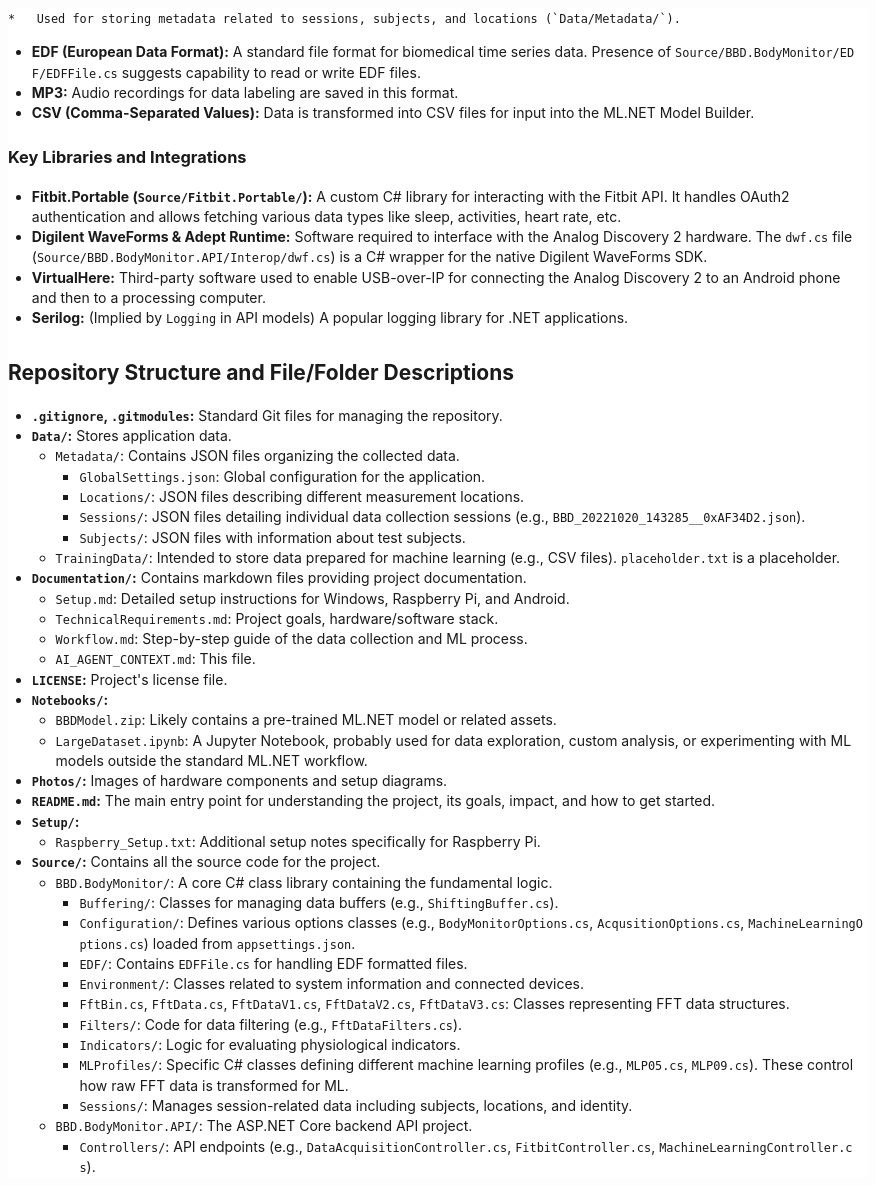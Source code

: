     *   Used for storing metadata related to sessions, subjects, and locations (`Data/Metadata/`).
*   **EDF (European Data Format):** A standard file format for biomedical time series data. Presence of `Source/BBD.BodyMonitor/EDF/EDFFile.cs` suggests capability to read or write EDF files.
*   **MP3:** Audio recordings for data labeling are saved in this format.
*   **CSV (Comma-Separated Values):** Data is transformed into CSV files for input into the ML.NET Model Builder.

### Key Libraries and Integrations
*   **Fitbit.Portable (`Source/Fitbit.Portable/`):** A custom C# library for interacting with the Fitbit API. It handles OAuth2 authentication and allows fetching various data types like sleep, activities, heart rate, etc.
*   **Digilent WaveForms & Adept Runtime:** Software required to interface with the Analog Discovery 2 hardware. The `dwf.cs` file (`Source/BBD.BodyMonitor.API/Interop/dwf.cs`) is a C# wrapper for the native Digilent WaveForms SDK.
*   **VirtualHere:** Third-party software used to enable USB-over-IP for connecting the Analog Discovery 2 to an Android phone and then to a processing computer.
*   **Serilog:** (Implied by `Logging` in API models) A popular logging library for .NET applications.

## Repository Structure and File/Folder Descriptions

*   **`.gitignore`, `.gitmodules`:** Standard Git files for managing the repository.
*   **`Data/`:** Stores application data.
    *   `Metadata/`: Contains JSON files organizing the collected data.
        *   `GlobalSettings.json`: Global configuration for the application.
        *   `Locations/`: JSON files describing different measurement locations.
        *   `Sessions/`: JSON files detailing individual data collection sessions (e.g., `BBD_20221020_143285__0xAF34D2.json`).
        *   `Subjects/`: JSON files with information about test subjects.
    *   `TrainingData/`: Intended to store data prepared for machine learning (e.g., CSV files). `placeholder.txt` is a placeholder.
*   **`Documentation/`:** Contains markdown files providing project documentation.
    *   `Setup.md`: Detailed setup instructions for Windows, Raspberry Pi, and Android.
    *   `TechnicalRequirements.md`: Project goals, hardware/software stack.
    *   `Workflow.md`: Step-by-step guide of the data collection and ML process.
    *   `AI_AGENT_CONTEXT.md`: This file.
*   **`LICENSE`:** Project's license file.
*   **`Notebooks/`:**
    *   `BBDModel.zip`: Likely contains a pre-trained ML.NET model or related assets.
    *   `LargeDataset.ipynb`: A Jupyter Notebook, probably used for data exploration, custom analysis, or experimenting with ML models outside the standard ML.NET workflow.
*   **`Photos/`:** Images of hardware components and setup diagrams.
*   **`README.md`:** The main entry point for understanding the project, its goals, impact, and how to get started.
*   **`Setup/`:**
    *   `Raspberry_Setup.txt`: Additional setup notes specifically for Raspberry Pi.
*   **`Source/`:** Contains all the source code for the project.
    *   `BBD.BodyMonitor/`: A core C# class library containing the fundamental logic.
        *   `Buffering/`: Classes for managing data buffers (e.g., `ShiftingBuffer.cs`).
        *   `Configuration/`: Defines various options classes (e.g., `BodyMonitorOptions.cs`, `AcqusitionOptions.cs`, `MachineLearningOptions.cs`) loaded from `appsettings.json`.
        *   `EDF/`: Contains `EDFFile.cs` for handling EDF formatted files.
        *   `Environment/`: Classes related to system information and connected devices.
        *   `FftBin.cs`, `FftData.cs`, `FftDataV1.cs`, `FftDataV2.cs`, `FftDataV3.cs`: Classes representing FFT data structures.
        *   `Filters/`: Code for data filtering (e.g., `FftDataFilters.cs`).
        *   `Indicators/`: Logic for evaluating physiological indicators.
        *   `MLProfiles/`: Specific C# classes defining different machine learning profiles (e.g., `MLP05.cs`, `MLP09.cs`). These control how raw FFT data is transformed for ML.
        *   `Sessions/`: Manages session-related data including subjects, locations, and identity.
    *   `BBD.BodyMonitor.API/`: The ASP.NET Core backend API project.
        *   `Controllers/`: API endpoints (e.g., `DataAcquisitionController.cs`, `FitbitController.cs`, `MachineLearningController.cs`).